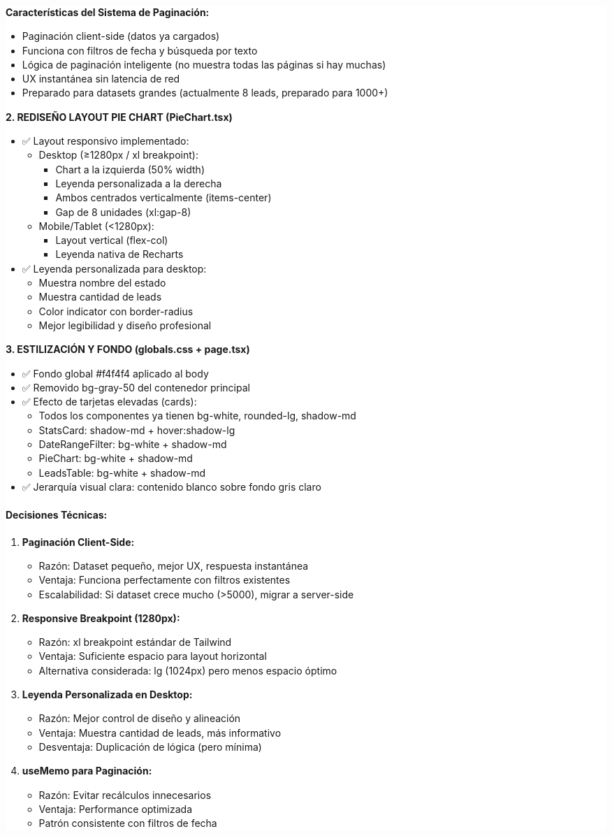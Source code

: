 **Características del Sistema de Paginación:**
- Paginación client-side (datos ya cargados)
- Funciona con filtros de fecha y búsqueda por texto
- Lógica de paginación inteligente (no muestra todas las páginas si hay muchas)
- UX instantánea sin latencia de red
- Preparado para datasets grandes (actualmente 8 leads, preparado para 1000+)

**2. REDISEÑO LAYOUT PIE CHART (PieChart.tsx)**
- ✅ Layout responsivo implementado:
  - Desktop (≥1280px / xl breakpoint):
    - Chart a la izquierda (50% width)
    - Leyenda personalizada a la derecha
    - Ambos centrados verticalmente (items-center)
    - Gap de 8 unidades (xl:gap-8)
  - Mobile/Tablet (<1280px):
    - Layout vertical (flex-col)
    - Leyenda nativa de Recharts
- ✅ Leyenda personalizada para desktop:
  - Muestra nombre del estado
  - Muestra cantidad de leads
  - Color indicator con border-radius
  - Mejor legibilidad y diseño profesional

**3. ESTILIZACIÓN Y FONDO (globals.css + page.tsx)**
- ✅ Fondo global #f4f4f4 aplicado al body
- ✅ Removido bg-gray-50 del contenedor principal
- ✅ Efecto de tarjetas elevadas (cards):
  - Todos los componentes ya tienen bg-white, rounded-lg, shadow-md
  - StatsCard: shadow-md + hover:shadow-lg
  - DateRangeFilter: bg-white + shadow-md
  - PieChart: bg-white + shadow-md
  - LeadsTable: bg-white + shadow-md
- ✅ Jerarquía visual clara: contenido blanco sobre fondo gris claro

#### Decisiones Técnicas:

1. **Paginación Client-Side:**
   - Razón: Dataset pequeño, mejor UX, respuesta instantánea
   - Ventaja: Funciona perfectamente con filtros existentes
   - Escalabilidad: Si dataset crece mucho (>5000), migrar a server-side

2. **Responsive Breakpoint (1280px):**
   - Razón: xl breakpoint estándar de Tailwind
   - Ventaja: Suficiente espacio para layout horizontal
   - Alternativa considerada: lg (1024px) pero menos espacio óptimo

3. **Leyenda Personalizada en Desktop:**
   - Razón: Mejor control de diseño y alineación
   - Ventaja: Muestra cantidad de leads, más informativo
   - Desventaja: Duplicación de lógica (pero mínima)

4. **useMemo para Paginación:**
   - Razón: Evitar recálculos innecesarios
   - Ventaja: Performance optimizada
   - Patrón consistente con filtros de fecha
